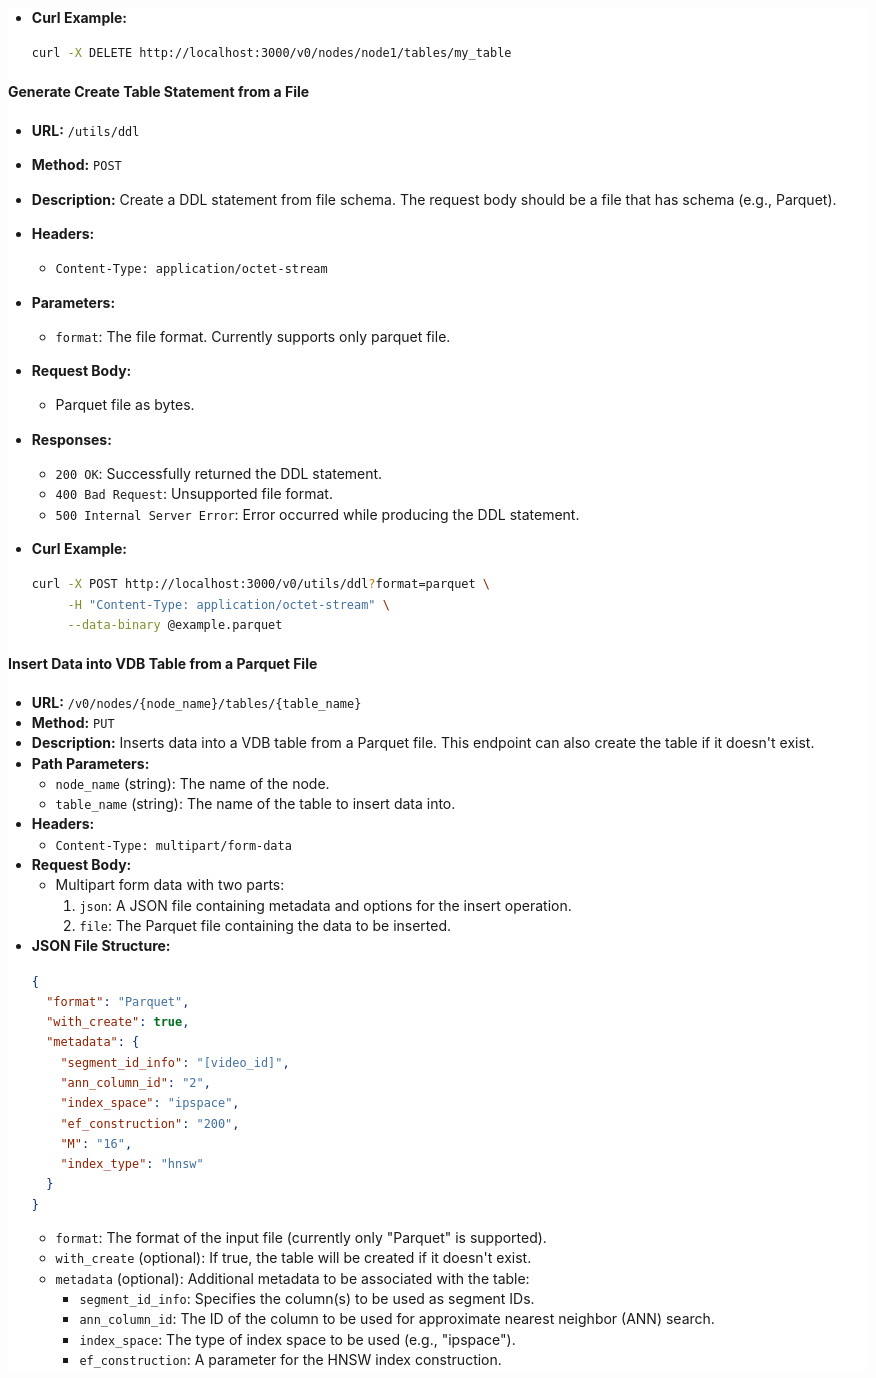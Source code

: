    - **Curl Example:**
     ```bash
     curl -X DELETE http://localhost:3000/v0/nodes/node1/tables/my_table
     ```

#### **Generate Create Table Statement from a File**
   - **URL:** `/utils/ddl`
   - **Method:** `POST`
   - **Description:** Create a DDL statement from file schema. The request body should be a file that has schema (e.g., Parquet).
   - **Headers:**
     - `Content-Type: application/octet-stream`
   - **Parameters:**
     - `format`: The file format. Currently supports only parquet file.
   - **Request Body:**
     - Parquet file as bytes.
   - **Responses:**
     - `200 OK`: Successfully returned the DDL statement.
     - `400 Bad Request`: Unsupported file format.
     - `500 Internal Server Error`: Error occurred while producing the DDL statement.

   - **Curl Example:**
     ```bash
     curl -X POST http://localhost:3000/v0/utils/ddl?format=parquet \
          -H "Content-Type: application/octet-stream" \
          --data-binary @example.parquet
     ```

#### **Insert Data into VDB Table from a Parquet File**
   - **URL:** `/v0/nodes/{node_name}/tables/{table_name}`
   - **Method:** `PUT`
   - **Description:** Inserts data into a VDB table from a Parquet file. This endpoint can also create the table if it doesn't exist.
   - **Path Parameters:**
     - `node_name` (string): The name of the node.
     - `table_name` (string): The name of the table to insert data into.
   - **Headers:**
     - `Content-Type: multipart/form-data`
   - **Request Body:**
     - Multipart form data with two parts:
       1. `json`: A JSON file containing metadata and options for the insert operation.
       2. `file`: The Parquet file containing the data to be inserted.
   - **JSON File Structure:**
     ```json
     {
       "format": "Parquet",
       "with_create": true,
       "metadata": {
         "segment_id_info": "[video_id]",
         "ann_column_id": "2",
         "index_space": "ipspace",
         "ef_construction": "200",
         "M": "16",
         "index_type": "hnsw"
       }
     }
     ```
     - `format`: The format of the input file (currently only "Parquet" is supported).
     - `with_create` (optional): If true, the table will be created if it doesn't exist.
     - `metadata` (optional): Additional metadata to be associated with the table:
       - `segment_id_info`: Specifies the column(s) to be used as segment IDs.
       - `ann_column_id`: The ID of the column to be used for approximate nearest neighbor (ANN) search.
       - `index_space`: The type of index space to be used (e.g., "ipspace").
       - `ef_construction`: A parameter for the HNSW index construction.